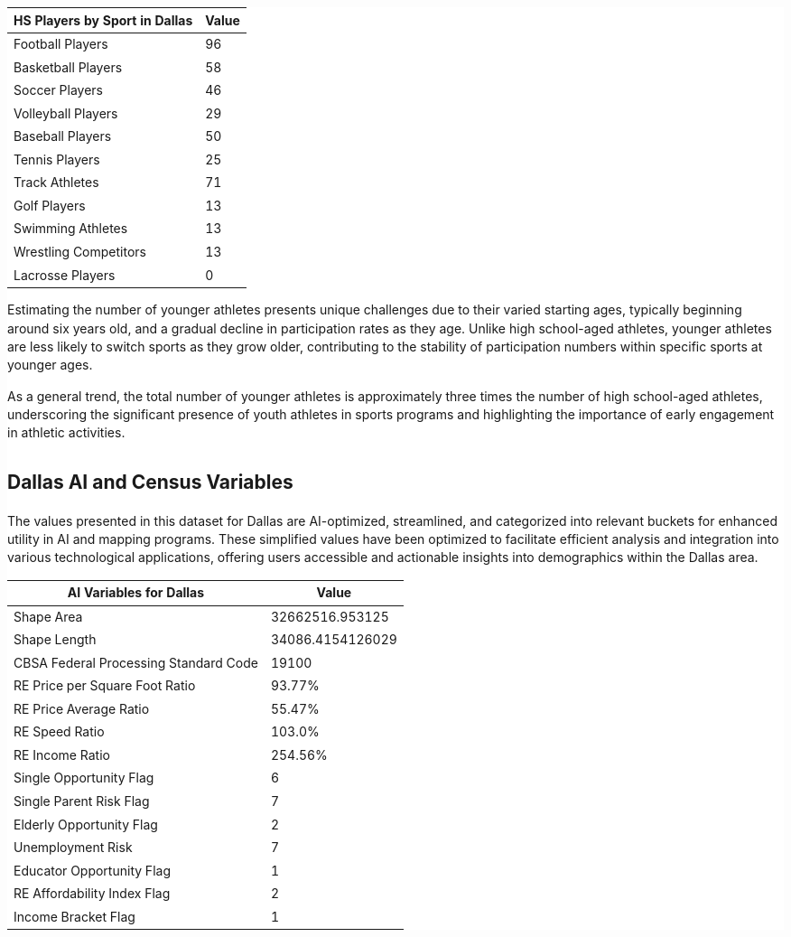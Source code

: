 | HS Players by Sport in Dallas | Value |
|-------------|-------|
| Football Players | 96 |
| Basketball Players | 58 |
| Soccer Players | 46 |
| Volleyball Players | 29 |
| Baseball Players | 50 |
| Tennis Players | 25 |
| Track Athletes | 71 |
| Golf Players | 13 |
| Swimming Athletes | 13 |
| Wrestling Competitors | 13 |
| Lacrosse Players | 0 |

Estimating the number of younger athletes presents unique challenges due to their varied starting ages, typically beginning around six years old, and a gradual decline in participation rates as they age. Unlike high school-aged athletes, younger athletes are less likely to switch sports as they grow older, contributing to the stability of participation numbers within specific sports at younger ages.  

As a general trend, the total number of younger athletes is approximately three times the number of high school-aged athletes, underscoring the significant presence of youth athletes in sports programs and highlighting the importance of early engagement in athletic activities.

## Dallas AI and Census Variables

The values presented in this dataset for Dallas are AI-optimized, streamlined, and categorized into relevant buckets for enhanced utility in AI and mapping programs. These simplified values have been optimized to facilitate efficient analysis and integration into various technological applications, offering users accessible and actionable insights into demographics within the Dallas area.

| AI Variables for Dallas | Value |
|-------------|-------|
| Shape Area | 32662516.953125 |
| Shape Length | 34086.4154126029 |
| CBSA Federal Processing Standard Code | 19100 |
| RE Price per Square Foot Ratio | 93.77% |
| RE Price Average Ratio | 55.47% |
| RE Speed Ratio | 103.0% |
| RE Income Ratio | 254.56% |
| Single Opportunity Flag | 6 |
| Single Parent Risk Flag | 7 |
| Elderly Opportunity Flag | 2 |
| Unemployment Risk | 7 |
| Educator Opportunity Flag | 1 |
| RE Affordability Index Flag | 2 |
| Income Bracket Flag | 1 |